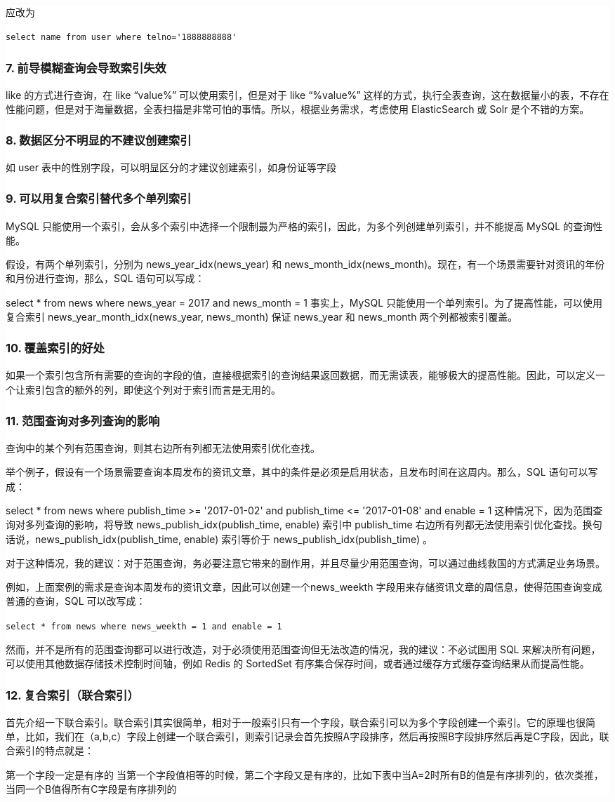 应改为

```
select name from user where telno='1888888888'
```

### 7. 前导模糊查询会导致索引失效

like 的方式进行查询，在 like “value%” 可以使用索引，但是对于 like “%value%” 这样的方式，执行全表查询，这在数据量小的表，不存在性能问题，但是对于海量数据，全表扫描是非常可怕的事情。所以，根据业务需求，考虑使用 ElasticSearch 或 Solr 是个不错的方案。


### 8. 数据区分不明显的不建议创建索引
如 user 表中的性别字段，可以明显区分的才建议创建索引，如身份证等字段


### 9. 可以用复合索引替代多个单列索引
MySQL 只能使用一个索引，会从多个索引中选择一个限制最为严格的索引，因此，为多个列创建单列索引，并不能提高 MySQL 的查询性能。

假设，有两个单列索引，分别为 news_year_idx(news_year) 和 news_month_idx(news_month)。现在，有一个场景需要针对资讯的年份和月份进行查询，那么，SQL 语句可以写成：

select * from news where news_year = 2017 and news_month = 1
事实上，MySQL 只能使用一个单列索引。为了提高性能，可以使用复合索引 news_year_month_idx(news_year, news_month) 保证 news_year 和 news_month 两个列都被索引覆盖。

### 10. 覆盖索引的好处
如果一个索引包含所有需要的查询的字段的值，直接根据索引的查询结果返回数据，而无需读表，能够极大的提高性能。因此，可以定义一个让索引包含的额外的列，即使这个列对于索引而言是无用的。

### 11. 范围查询对多列查询的影响
查询中的某个列有范围查询，则其右边所有列都无法使用索引优化查找。

举个例子，假设有一个场景需要查询本周发布的资讯文章，其中的条件是必须是启用状态，且发布时间在这周内。那么，SQL 语句可以写成：

select * from news where publish_time >= '2017-01-02' and publish_time <= '2017-01-08' and enable = 1
这种情况下，因为范围查询对多列查询的影响，将导致 news_publish_idx(publish_time, enable) 索引中 publish_time 右边所有列都无法使用索引优化查找。换句话说，news_publish_idx(publish_time, enable) 索引等价于 news_publish_idx(publish_time) 。

对于这种情况，我的建议：对于范围查询，务必要注意它带来的副作用，并且尽量少用范围查询，可以通过曲线救国的方式满足业务场景。

例如，上面案例的需求是查询本周发布的资讯文章，因此可以创建一个news_weekth 字段用来存储资讯文章的周信息，使得范围查询变成普通的查询，SQL 可以改写成：

```
select * from news where news_weekth = 1 and enable = 1
```
然而，并不是所有的范围查询都可以进行改造，对于必须使用范围查询但无法改造的情况，我的建议：不必试图用 SQL 来解决所有问题，可以使用其他数据存储技术控制时间轴，例如 Redis 的 SortedSet 有序集合保存时间，或者通过缓存方式缓存查询结果从而提高性能。


### 12. 复合索引（联合索引）


首先介绍一下联合索引。联合索引其实很简单，相对于一般索引只有一个字段，联合索引可以为多个字段创建一个索引。它的原理也很简单，比如，我们在（a,b,c）字段上创建一个联合索引，则索引记录会首先按照A字段排序，然后再按照B字段排序然后再是C字段，因此，联合索引的特点就是：

第一个字段一定是有序的
当第一个字段值相等的时候，第二个字段又是有序的，比如下表中当A=2时所有B的值是有序排列的，依次类推，当同一个B值得所有C字段是有序排列的
